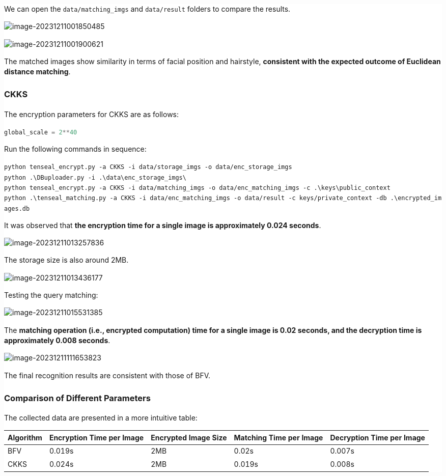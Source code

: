 We can open the `data/matching_imgs` and `data/result` folders to compare the results.

![image-20231211001850485](https://r1ck-blog.oss-cn-shenzhen.aliyuncs.com/image-20231211001850485.png)

![image-20231211001900621](https://r1ck-blog.oss-cn-shenzhen.aliyuncs.com/image-20231211001900621.png)

The matched images show similarity in terms of facial position and hairstyle, **consistent with the expected outcome of Euclidean distance matching**.

### CKKS

The encryption parameters for CKKS are as follows:

```python
global_scale = 2**40
```

Run the following commands in sequence:

```shell
python tenseal_encrypt.py -a CKKS -i data/storage_imgs -o data/enc_storage_imgs
python .\DBuploader.py -i .\data\enc_storage_imgs\
python tenseal_encrypt.py -a CKKS -i data/matching_imgs -o data/enc_matching_imgs -c .\keys\public_context
python .\tenseal_matching.py -a CKKS -i data/enc_matching_imgs -o data/result -c keys/private_context -db .\encrypted_images.db
```

It was observed that **the encryption time for a single image is approximately 0.024 seconds**.

![image-20231211013257836](https://r1ck-blog.oss-cn-shenzhen.aliyuncs.com/image-20231211013257836-170229596159633.png)

The storage size is also around 2MB.

![image-20231211013436177](https://r1ck-blog.oss-cn-shenzhen.aliyuncs.com/image-20231211013436177-170229596159635.png)

Testing the query matching:

![image-20231211015531385](https://r1ck-blog.oss-cn-shenzhen.aliyuncs.com/image-20231211015531385-170229596159637.png)

The **matching operation (i.e., encrypted computation) time for a single image is 0.02 seconds, and the decryption time is approximately 0.008 seconds**.

![image-20231211111653823](https://r1ck-blog.oss-cn-shenzhen.aliyuncs.com/image-20231211111653823.png)

The final recognition results are consistent with those of BFV.

### Comparison of Different Parameters

The collected data are presented in a more intuitive table:

| Algorithm | Encryption Time per Image | Encrypted Image Size | Matching Time per Image | Decryption Time per Image |
| --------- | ------------------------- | -------------------- | ----------------------- | ------------------------- |
| BFV       | 0.019s                    | 2MB                  | 0.02s                   | 0.007s                    |
| CKKS      | 0.024s                    | 2MB                  | 0.019s                  | 0.008s                    |

